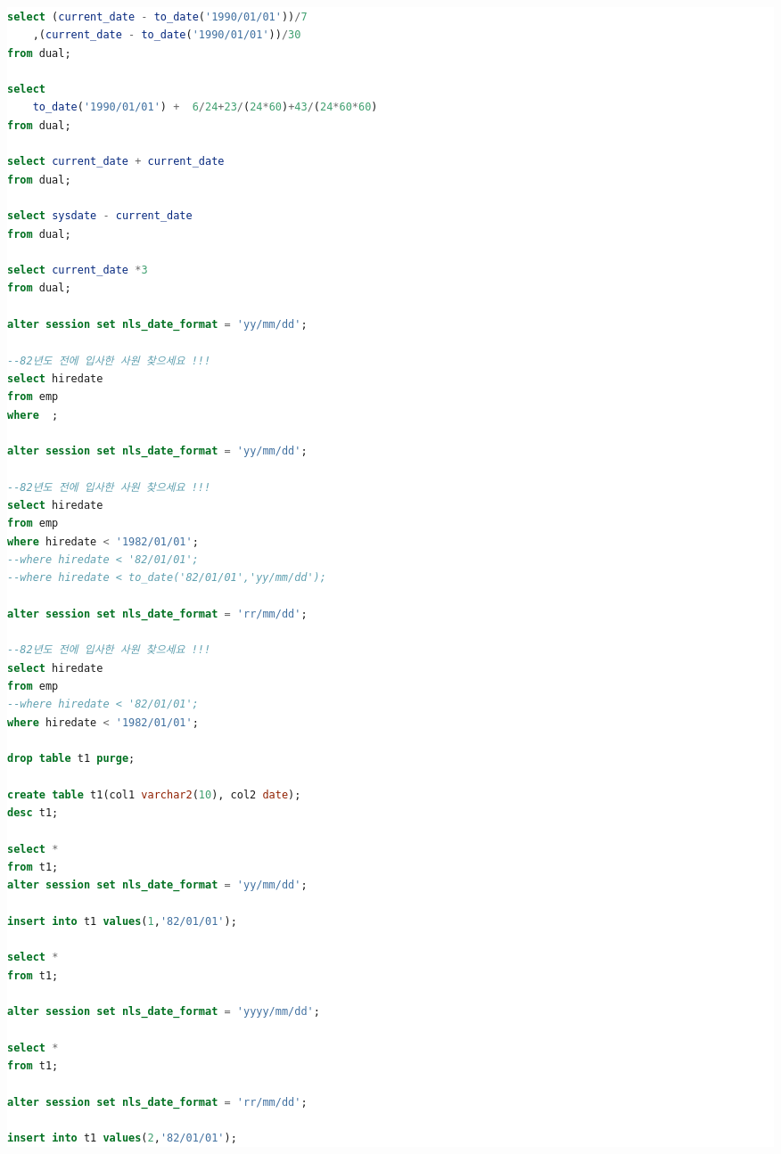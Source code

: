 ```sql
select (current_date - to_date('1990/01/01'))/7
    ,(current_date - to_date('1990/01/01'))/30 
from dual;

select 
    to_date('1990/01/01') +  6/24+23/(24*60)+43/(24*60*60)
from dual;

select current_date + current_date
from dual;

select sysdate - current_date
from dual;

select current_date *3
from dual;

alter session set nls_date_format = 'yy/mm/dd';

--82년도 전에 입사한 사원 찾으세요 !!!
select hiredate 
from emp
where  ;

alter session set nls_date_format = 'yy/mm/dd';

--82년도 전에 입사한 사원 찾으세요 !!!
select hiredate 
from emp
where hiredate < '1982/01/01';
--where hiredate < '82/01/01';
--where hiredate < to_date('82/01/01','yy/mm/dd');

alter session set nls_date_format = 'rr/mm/dd';

--82년도 전에 입사한 사원 찾으세요 !!!
select hiredate 
from emp
--where hiredate < '82/01/01';
where hiredate < '1982/01/01';

drop table t1 purge;

create table t1(col1 varchar2(10), col2 date);
desc t1;

select *
from t1;
alter session set nls_date_format = 'yy/mm/dd';

insert into t1 values(1,'82/01/01');

select *
from t1;

alter session set nls_date_format = 'yyyy/mm/dd';

select *
from t1;

alter session set nls_date_format = 'rr/mm/dd';

insert into t1 values(2,'82/01/01');
```
